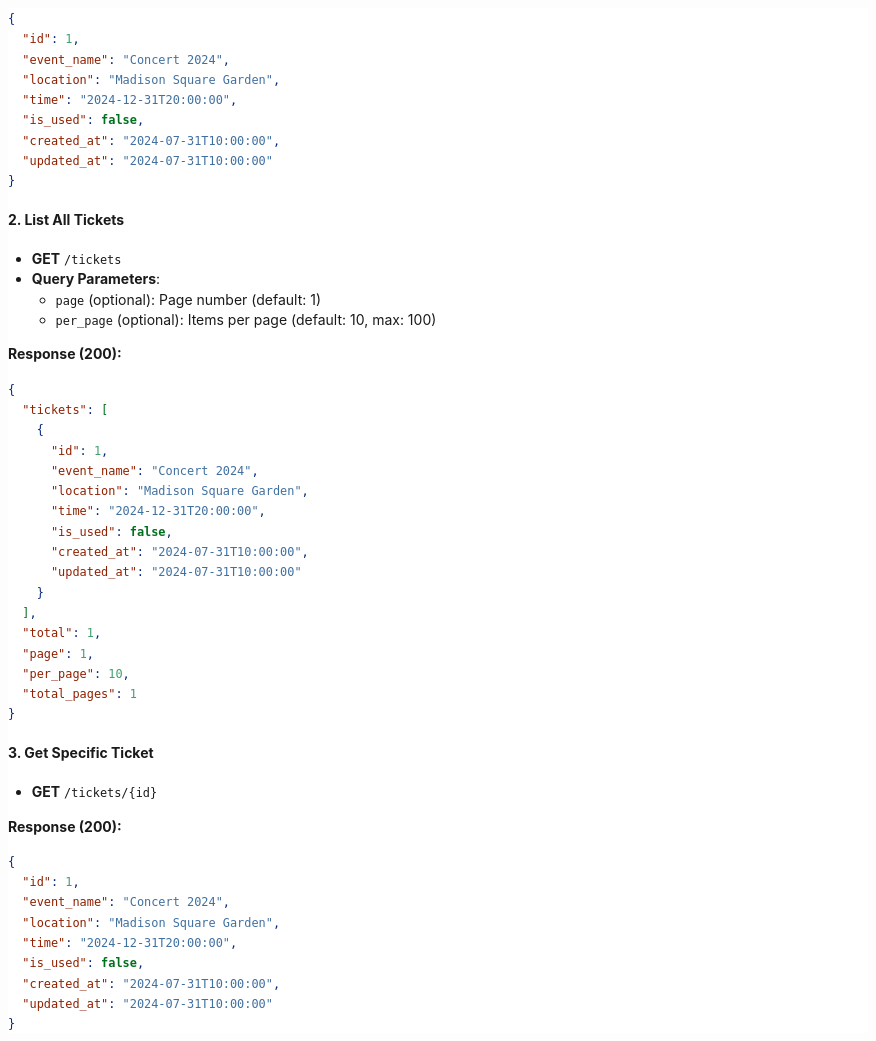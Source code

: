 ```json
{
  "id": 1,
  "event_name": "Concert 2024",
  "location": "Madison Square Garden",
  "time": "2024-12-31T20:00:00",
  "is_used": false,
  "created_at": "2024-07-31T10:00:00",
  "updated_at": "2024-07-31T10:00:00"
}
```

#### 2. List All Tickets

- **GET** `/tickets`
- **Query Parameters**:
  - `page` (optional): Page number (default: 1)
  - `per_page` (optional): Items per page (default: 10, max: 100)

**Response (200):**

```json
{
  "tickets": [
    {
      "id": 1,
      "event_name": "Concert 2024",
      "location": "Madison Square Garden",
      "time": "2024-12-31T20:00:00",
      "is_used": false,
      "created_at": "2024-07-31T10:00:00",
      "updated_at": "2024-07-31T10:00:00"
    }
  ],
  "total": 1,
  "page": 1,
  "per_page": 10,
  "total_pages": 1
}
```

#### 3. Get Specific Ticket

- **GET** `/tickets/{id}`

**Response (200):**

```json
{
  "id": 1,
  "event_name": "Concert 2024",
  "location": "Madison Square Garden",
  "time": "2024-12-31T20:00:00",
  "is_used": false,
  "created_at": "2024-07-31T10:00:00",
  "updated_at": "2024-07-31T10:00:00"
}
```

